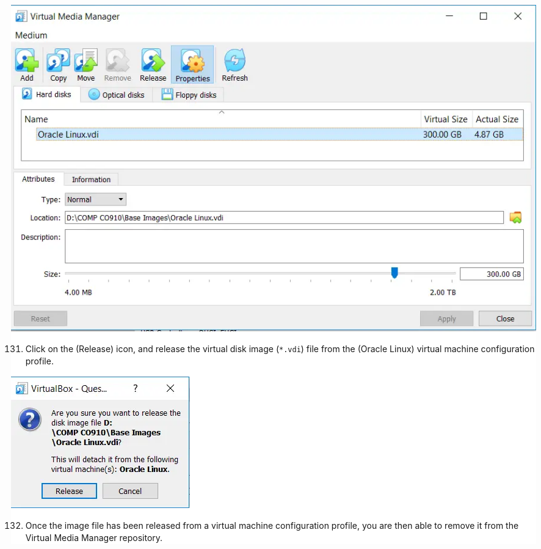 ![](../../img/1/6.img-130.webp)

131. Click on the (Release) icon, and release the virtual disk image (`*.vdi`) file from the (Oracle Linux) virtual machine configuration profile.

![](../../img/1/6.img-131.webp)

132. Once the image file has been released from a virtual machine configuration profile, you are then able to remove it from the Virtual Media Manager repository.
